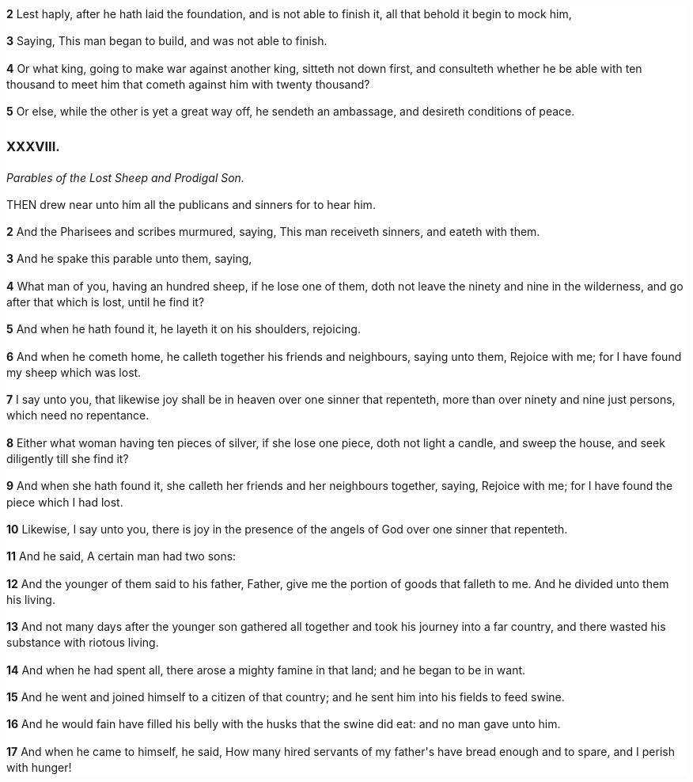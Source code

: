 **2** Lest haply, after he hath laid the foundation, and is not able to finish it, all that behold it begin to mock him,

**3** Saying, This man began to build, and was not able to finish.

**4** Or what king, going to make war against another king, sitteth not down first, and consulteth whether he be able with ten thousand to meet him that cometh against him with twenty thousand?

**5** Or else, while the other is yet a great way off, he sendeth an ambassage, and desireth conditions of peace.


### XXXVIII.

_Parables of the Lost Sheep and Prodigal Son._

THEN drew near unto him all the publicans and sinners for to hear him.

**2** And the Pharisees and scribes murmured, saying, This man receiveth sinners, and eateth with them.

**3** And he spake this parable unto them, saying,

**4** What man of you, having an hundred sheep, if he lose one of them, doth not leave the ninety and nine in the wilderness, and go after that which is lost, until he find it?

**5** And when he hath found it, he layeth it on his shoulders, rejoicing.

**6** And when he cometh home, he calleth together his friends and neighbours, saying unto them, Rejoice with me; for I have found my sheep which was lost.

**7** I say unto you, that likewise joy shall be in heaven over one sinner that repenteth, more than over ninety and nine just persons, which need no repentance.

**8** Either what woman having ten pieces of silver, if she lose one piece, doth not light a candle, and sweep the house, and seek diligently till she find it?

**9** And when she hath found it, she calleth her friends and her neighbours together, saying, Rejoice with me; for I have found the piece which I had lost.

**10** Likewise, I say unto you, there is joy in the presence of the angels of God over one sinner that repenteth.

**11** And he said, A certain man had two sons:

**12** And the younger of them said to his father, Father, give me the portion of goods that falleth to me. And he divided unto them his living.

**13** And not many days after the younger son gathered all together and took his journey into a far country, and there wasted his substance with riotous living.

**14** And when he had spent all, there arose a mighty famine in that land; and he began to be in want.

**15** And he went and joined himself to a citizen of that country; and he sent him into his fields to feed swine.

**16** And he would fain have filled his belly with the husks that the swine did eat: and no man gave unto him.

**17** And when he came to himself, he said, How many hired servants of my father's have bread enough and to spare, and I perish with hunger!
